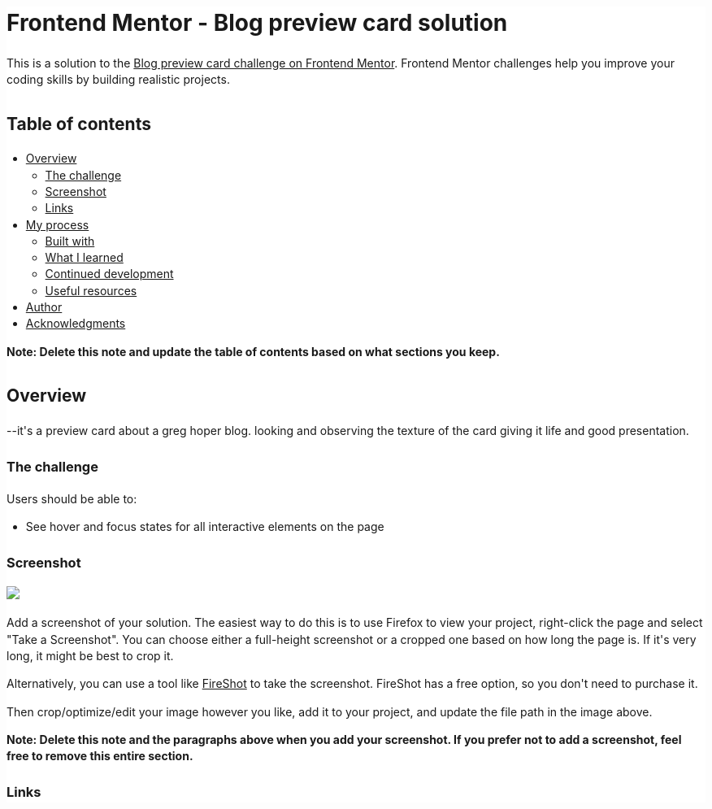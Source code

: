 # Frontend Mentor - Blog preview card solution

This is a solution to the [Blog preview card challenge on Frontend Mentor](https://www.frontendmentor.io/challenges/blog-preview-card-ckPaj01IcS). Frontend Mentor challenges help you improve your coding skills by building realistic projects. 

## Table of contents

- [Overview](#overview)
  - [The challenge](#the-challenge)
  - [Screenshot](#screenshot)
  - [Links](#links)
- [My process](#my-process)
  - [Built with](#built-with)
  - [What I learned](#what-i-learned)
  - [Continued development](#continued-development)
  - [Useful resources](#useful-resources)
- [Author](#author)
- [Acknowledgments](#acknowledgments)

**Note: Delete this note and update the table of contents based on what sections you keep.**

## Overview

--it's a preview card about a greg hoper blog. looking and observing the texture of the card giving it life and good presentation.

### The challenge

Users should be able to:

- See hover and focus states for all interactive elements on the page

### Screenshot

![](./design/Actives-status.png.)

Add a screenshot of your solution. The easiest way to do this is to use Firefox to view your project, right-click the page and select "Take a Screenshot". You can choose either a full-height screenshot or a cropped one based on how long the page is. If it's very long, it might be best to crop it.

Alternatively, you can use a tool like [FireShot](https://getfireshot.com/) to take the screenshot. FireShot has a free option, so you don't need to purchase it. 

Then crop/optimize/edit your image however you like, add it to your project, and update the file path in the image above.

**Note: Delete this note and the paragraphs above when you add your screenshot. If you prefer not to add a screenshot, feel free to remove this entire section.**

### Links
